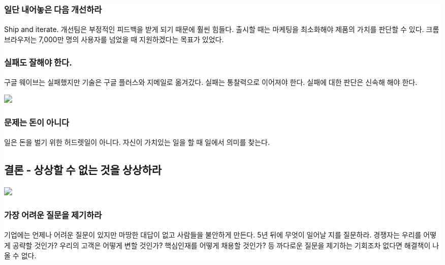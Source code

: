 ### 일단 내어놓은 다음 개선하라 
Ship and iterate. 개선팀은 부정적인 피드백을 받게 되기 때문에 훨씬 힘들다. 출시할 때는 마케팅을 최소화해야
제품의 가치를 판단할 수 있다. 크롬 브라우저는 7,000만 명의 사용자를
넘었을 때 지원하겠다는 목표가 있었다. 


### 실패도 잘해야 한다. 
구글 웨이브는 실패했지만 기술은 구글 플러스와 지메일로 옮겨갔다. 실패는 통찰력으로 이어져야 한다. 실패에 대한 판단은
신속해 해야 한다.

[![](http://sungsoo.github.com/images/google_19.png)](http://sungsoo.github.com/images/google_19.png)

### 문제는 돈이 아니다 
일은 돈을 벌기 위한 허드렛일이 아니다. 자신이 가치있는 일을 할 때 일에서 의미를 찾는다.

## 결론 - 상상할 수 없는 것을 상상하라

[![](http://sungsoo.github.com/images/google_23.png)](http://sungsoo.github.com/images/google_23.png)

### 가장 어려운 질문을 제기하라 
기업에는 언제나 어려운 질문이 있지만 마땅한 대답이 없고 사람들을 불안하게 만든다. 
5년 뒤에 무엇이 일어날 지를 질문하라. 경쟁자는 우리를 어떻게 공략할 것인가? 
우리의 고객은 어떻게 변할 것인가? 핵심인재를 어떻게 채용할 것인가? 등 까다로운 질문을 제기하는 기회조차 없다면 해결책이 나올 수 없다.